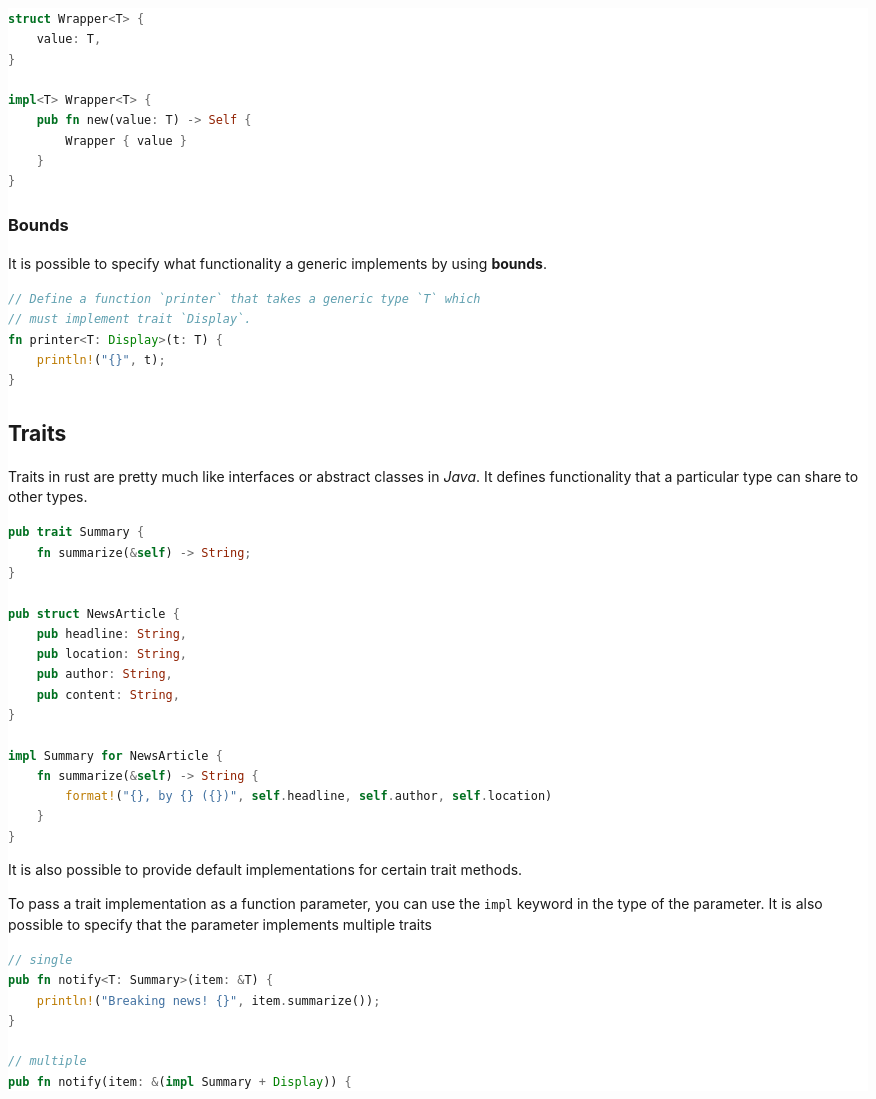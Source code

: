 ```rust
struct Wrapper<T> {
    value: T,
}
  
impl<T> Wrapper<T> {
    pub fn new(value: T) -> Self {
        Wrapper { value }
    }
}
```

### Bounds
It is possible to specify what functionality a generic implements by using **bounds**.

```rust
// Define a function `printer` that takes a generic type `T` which
// must implement trait `Display`.
fn printer<T: Display>(t: T) {
    println!("{}", t);
}
```

## Traits
Traits in rust are pretty much like interfaces or abstract classes in *Java*. It defines functionality that a particular type can share to other types.

```rust
pub trait Summary {
    fn summarize(&self) -> String;
}

pub struct NewsArticle {
    pub headline: String,
    pub location: String,
    pub author: String,
    pub content: String,
}

impl Summary for NewsArticle {
    fn summarize(&self) -> String {
        format!("{}, by {} ({})", self.headline, self.author, self.location)
    }
}
```

It is also possible to provide default implementations for certain trait methods.

To pass a trait implementation as a function parameter, you can use the `impl` keyword in the type of the parameter. It is also possible to specify that the parameter implements multiple traits

```rust
// single
pub fn notify<T: Summary>(item: &T) {
    println!("Breaking news! {}", item.summarize());
}

// multiple
pub fn notify(item: &(impl Summary + Display)) {
```
